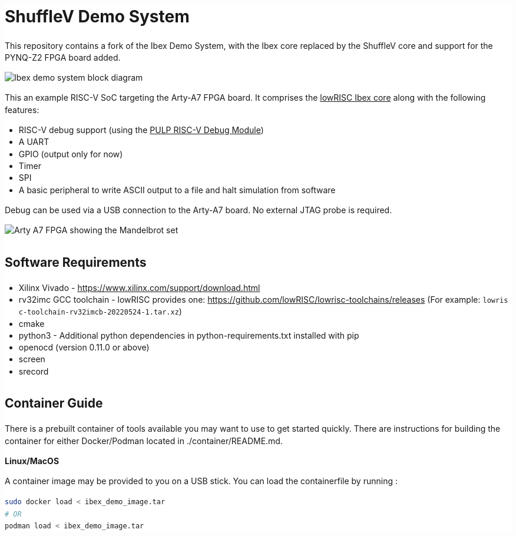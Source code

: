 # ShuffleV Demo System

This repository contains a fork of the Ibex Demo System, with the Ibex core replaced by the ShuffleV core and support for the PYNQ-Z2 FPGA board added.

![Ibex demo system block diagram](doc/IbexDemoSystemBlockDiagram.png "Ibex Demo System Block Diagram")

This an example RISC-V SoC targeting the Arty-A7 FPGA board. It comprises the
[lowRISC Ibex core](https://www.github.com/lowrisc/ibex) along with the
following features:

* RISC-V debug support (using the [PULP RISC-V Debug Module](https://github.com/pulp-platform/riscv-dbg))
* A UART
* GPIO (output only for now)
* Timer
* SPI
* A basic peripheral to write ASCII output to a file and halt simulation from software

Debug can be used via a USB connection to the Arty-A7 board. No external JTAG
probe is required.

![Arty A7 FPGA showing the Mandelbrot set](doc/ArtyA7WithMandelbrot.png "Arty A7 FPGA with Mandelbrot")

## Software Requirements

* Xilinx Vivado - https://www.xilinx.com/support/download.html
* rv32imc GCC toolchain - lowRISC provides one:
  https://github.com/lowRISC/lowrisc-toolchains/releases
  (For example: `lowrisc-toolchain-rv32imcb-20220524-1.tar.xz`)
* cmake
* python3 - Additional python dependencies in python-requirements.txt installed with pip
* openocd (version 0.11.0 or above)
* screen
* srecord

## Container Guide

There is a prebuilt container of tools available you may want to use to get started quickly.
There are instructions for building the container for either Docker/Podman located in ./container/README.md.

**Linux/MacOS**

A container image may be provided to you on a USB stick. You can load the containerfile by running :
```bash
sudo docker load < ibex_demo_image.tar
# OR
podman load < ibex_demo_image.tar
```
